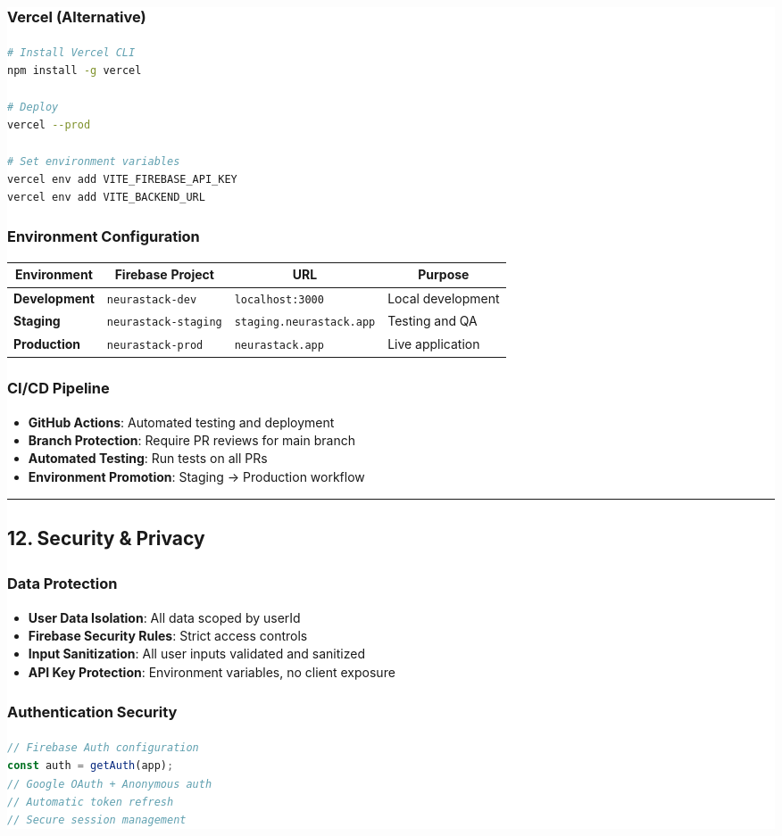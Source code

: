### Vercel (Alternative)

```bash
# Install Vercel CLI
npm install -g vercel

# Deploy
vercel --prod

# Set environment variables
vercel env add VITE_FIREBASE_API_KEY
vercel env add VITE_BACKEND_URL
```

### Environment Configuration

| Environment     | Firebase Project     | URL                      | Purpose           |
| --------------- | -------------------- | ------------------------ | ----------------- |
| **Development** | `neurastack-dev`     | `localhost:3000`         | Local development |
| **Staging**     | `neurastack-staging` | `staging.neurastack.app` | Testing and QA    |
| **Production**  | `neurastack-prod`    | `neurastack.app`         | Live application  |

### CI/CD Pipeline

- **GitHub Actions**: Automated testing and deployment
- **Branch Protection**: Require PR reviews for main branch
- **Automated Testing**: Run tests on all PRs
- **Environment Promotion**: Staging → Production workflow

---

## 12. Security & Privacy

### Data Protection

- **User Data Isolation**: All data scoped by userId
- **Firebase Security Rules**: Strict access controls
- **Input Sanitization**: All user inputs validated and sanitized
- **API Key Protection**: Environment variables, no client exposure

### Authentication Security

```typescript
// Firebase Auth configuration
const auth = getAuth(app);
// Google OAuth + Anonymous auth
// Automatic token refresh
// Secure session management
```
